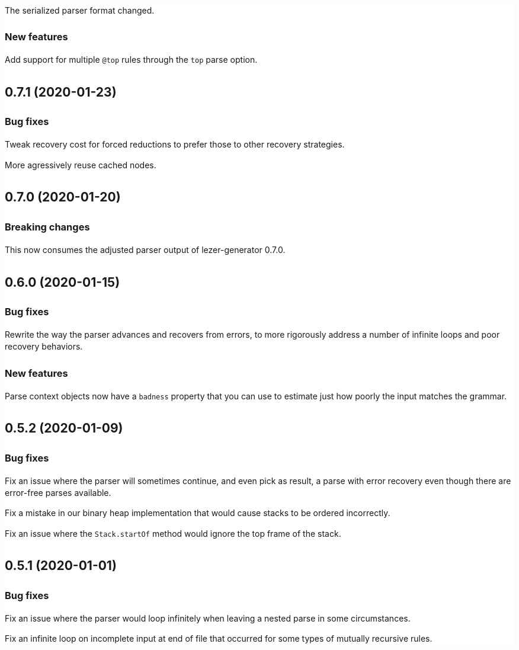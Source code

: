 The serialized parser format changed.

### New features

Add support for multiple `@top` rules through the `top` parse option.

## 0.7.1 (2020-01-23)

### Bug fixes

Tweak recovery cost for forced reductions to prefer those to other recovery strategies.

More agressively reuse cached nodes.

## 0.7.0 (2020-01-20)

### Breaking changes

This now consumes the adjusted parser output of lezer-generator 0.7.0.

## 0.6.0 (2020-01-15)

### Bug fixes

Rewrite the way the parser advances and recovers from errors, to more rigorously address a number of infinite loops and poor recovery behaviors.

### New features

Parse context objects now have a `badness` property that you can use to estimate just how poorly the input matches the grammar.

## 0.5.2 (2020-01-09)

### Bug fixes

Fix an issue where the parser will sometimes continue, and even pick as result, a parse with error recovery even though there are error-free parses available.

Fix a mistake in our binary heap implementation that would cause stacks to be ordered incorrectly.

Fix an issue where the `Stack.startOf` method would ignore the top frame of the stack.

## 0.5.1 (2020-01-01)

### Bug fixes

Fix an issue where the parser would loop infinitely when leaving a nested parse in some circumstances.

Fix an infinite loop on incomplete input at end of file that occurred for some types of mutually recursive rules.
